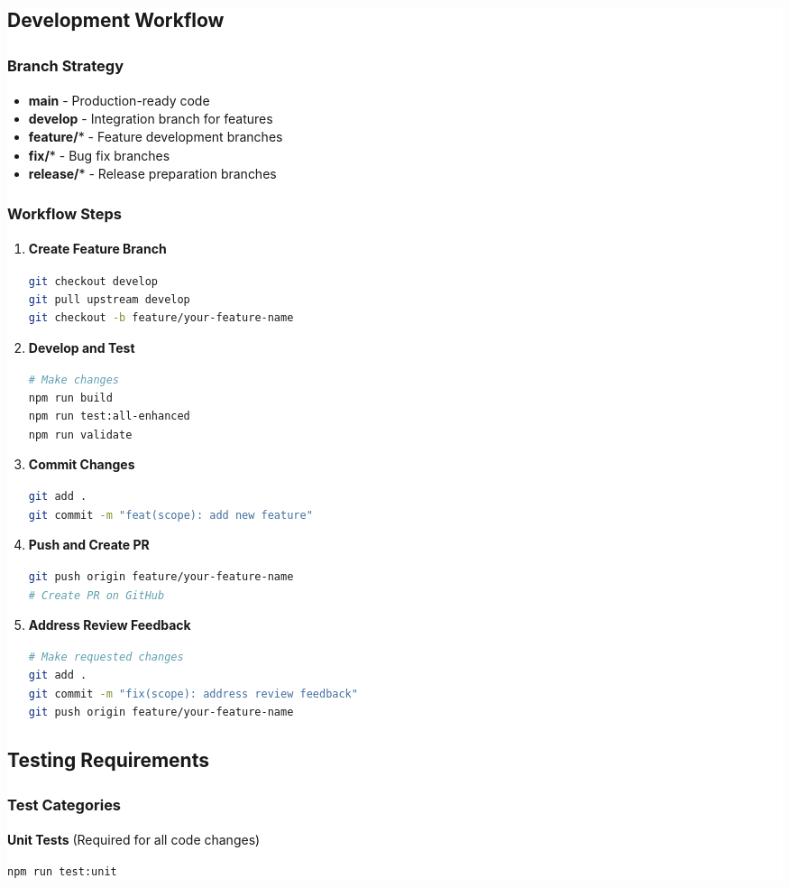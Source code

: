 ## Development Workflow

### Branch Strategy

- **main** - Production-ready code
- **develop** - Integration branch for features
- **feature/*** - Feature development branches
- **fix/*** - Bug fix branches
- **release/*** - Release preparation branches

### Workflow Steps

1. **Create Feature Branch**
   ```bash
   git checkout develop
   git pull upstream develop
   git checkout -b feature/your-feature-name
   ```

2. **Develop and Test**
   ```bash
   # Make changes
   npm run build
   npm run test:all-enhanced
   npm run validate
   ```

3. **Commit Changes**
   ```bash
   git add .
   git commit -m "feat(scope): add new feature"
   ```

4. **Push and Create PR**
   ```bash
   git push origin feature/your-feature-name
   # Create PR on GitHub
   ```

5. **Address Review Feedback**
   ```bash
   # Make requested changes
   git add .
   git commit -m "fix(scope): address review feedback"
   git push origin feature/your-feature-name
   ```

## Testing Requirements

### Test Categories

**Unit Tests** (Required for all code changes)
```bash
npm run test:unit
```

